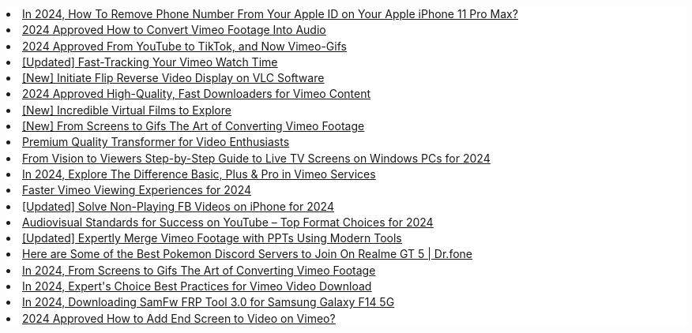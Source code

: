 <li><a href="https://apple-account.techidaily.com/in-2024-how-to-remove-phone-number-from-your-apple-id-on-your-apple-iphone-11-pro-max-by-drfone-ios/"><u>In 2024, How To Remove Phone Number From Your Apple ID on Your Apple iPhone 11 Pro Max?</u></a></li>
<li><a href="https://vimeo-videos.techidaily.com/2024-approved-how-to-convert-vimeo-footage-into-audio/"><u>2024 Approved  How to Convert Vimeo Footage Into Audio</u></a></li>
<li><a href="https://vimeo-videos.techidaily.com/2024-approved-from-youtube-to-tiktok-and-now-vimeo-gifs/"><u>2024 Approved  From YouTube to TikTok, and Now Vimeo-Gifs</u></a></li>
<li><a href="https://vimeo-videos.techidaily.com/updated-fast-tracking-your-vimeo-watch-time/"><u>[Updated] Fast-Tracking Your Vimeo Watch Time</u></a></li>
<li><a href="https://on-screen-recording.techidaily.com/new-initiate-flip-reverse-video-display-on-vlc-software/"><u>[New] Initiate Flip  Reverse Video Display on VLC Software</u></a></li>
<li><a href="https://vimeo-videos.techidaily.com/2024-approved-high-quality-fast-downloaders-for-vimeo-content/"><u>2024 Approved  High-Quality, Fast Downloaders for Vimeo Content</u></a></li>
<li><a href="https://some-techniques.techidaily.com/new-incredible-virtual-films-to-explore/"><u>[New] Incredible Virtual Films to Explore</u></a></li>
<li><a href="https://vimeo-videos.techidaily.com/new-from-screens-to-gifs-the-art-of-converting-vimeo-footage/"><u>[New] From Screens to Gifs  The Art of Converting Vimeo Footage</u></a></li>
<li><a href="https://extra-resources.techidaily.com/premium-quality-transformer-for-video-enthusiasts/"><u>Premium Quality Transformer for Video Enthusiasts</u></a></li>
<li><a href="https://visual-screen-recording.techidaily.com/from-vision-to-viewers-step-by-step-guide-to-live-tv-screens-on-windows-pcs-for-2024/"><u>From Vision to Viewers  Step-by-Step Guide to Live TV Screens on Windows PCs for 2024</u></a></li>
<li><a href="https://vimeo-videos.techidaily.com/in-2024-explore-the-difference-basic-plus-and-pro-in-vimeo-services/"><u>In 2024, Explore The Difference  Basic, Plus & Pro in Vimeo Services</u></a></li>
<li><a href="https://vimeo-videos.techidaily.com/faster-vimeo-viewing-experiences-for-2024/"><u>Faster Vimeo Viewing Experiences for 2024</u></a></li>
<li><a href="https://facebook-videos.techidaily.com/updated-solve-non-playing-fb-videos-on-iphone-for-2024/"><u>[Updated] Solve Non-Playing FB Videos on iPhone for 2024</u></a></li>
<li><a href="https://youtube-videos.techidaily.com/audiovisual-standards-for-success-on-youtube-top-format-choices-for-2024/"><u>Audiovisual Standards for Success on YouTube – Top Format Choices for 2024</u></a></li>
<li><a href="https://vimeo-videos.techidaily.com/updated-expertly-merge-vimeo-footage-with-ppts-using-modern-tools/"><u>[Updated] Expertly Merge Vimeo Footage with PPTs Using Modern Tools</u></a></li>
<li><a href="https://pokemon-go-android.techidaily.com/here-are-some-of-the-best-pokemon-discord-servers-to-join-on-realme-gt-5-drfone-by-drfone-virtual-android/"><u>Here are Some of the Best Pokemon Discord Servers to Join On Realme GT 5 | Dr.fone</u></a></li>
<li><a href="https://vimeo-videos.techidaily.com/in-2024-from-screens-to-gifs-the-art-of-converting-vimeo-footage/"><u>In 2024, From Screens to Gifs  The Art of Converting Vimeo Footage</u></a></li>
<li><a href="https://vimeo-videos.techidaily.com/in-2024-experts-choice-best-practices-for-vimeo-video-download/"><u>In 2024, Expert's Choice  Best Practices for Vimeo Video Download</u></a></li>
<li><a href="https://android-unlock.techidaily.com/in-2024-downloading-samfw-frp-tool-30-for-samsung-galaxy-f14-5g-by-drfone-android/"><u>In 2024, Downloading SamFw FRP Tool 3.0 for Samsung Galaxy F14 5G</u></a></li>
<li><a href="https://vimeo-videos.techidaily.com/2024-approved-how-to-add-end-screen-to-video-on-vimeo/"><u>2024 Approved  How to Add End Screen to Video on Vimeo?</u></a></li>
</ul></div>
